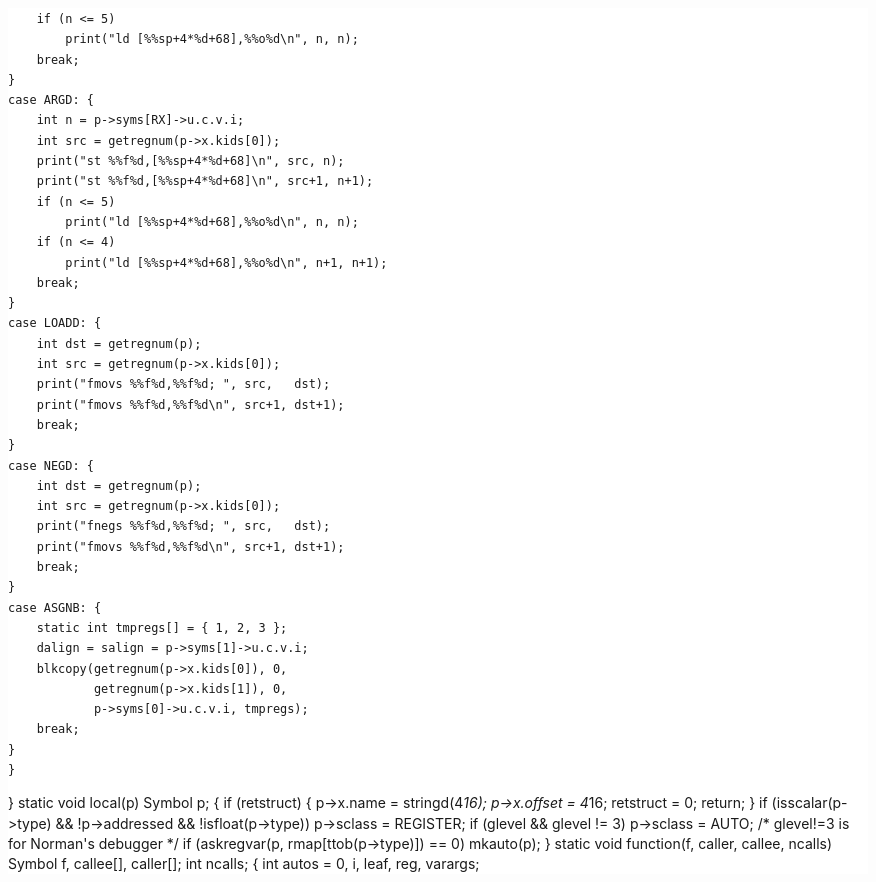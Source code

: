 		if (n <= 5)
			print("ld [%%sp+4*%d+68],%%o%d\n", n, n);
		break;
	}
	case ARGD: {
		int n = p->syms[RX]->u.c.v.i;
		int src = getregnum(p->x.kids[0]);
		print("st %%f%d,[%%sp+4*%d+68]\n", src, n);
		print("st %%f%d,[%%sp+4*%d+68]\n", src+1, n+1);
		if (n <= 5)
			print("ld [%%sp+4*%d+68],%%o%d\n", n, n);
		if (n <= 4)
			print("ld [%%sp+4*%d+68],%%o%d\n", n+1, n+1);
		break;
	}
	case LOADD: {
		int dst = getregnum(p);
		int src = getregnum(p->x.kids[0]);
		print("fmovs %%f%d,%%f%d; ", src,   dst);
		print("fmovs %%f%d,%%f%d\n", src+1, dst+1);
		break;
	}
	case NEGD: {
		int dst = getregnum(p);
		int src = getregnum(p->x.kids[0]);
		print("fnegs %%f%d,%%f%d; ", src,   dst);
		print("fmovs %%f%d,%%f%d\n", src+1, dst+1);
		break;
	}
	case ASGNB: {
		static int tmpregs[] = { 1, 2, 3 };
		dalign = salign = p->syms[1]->u.c.v.i;
		blkcopy(getregnum(p->x.kids[0]), 0,
		        getregnum(p->x.kids[1]), 0,
		        p->syms[0]->u.c.v.i, tmpregs);
		break;
	}
	}
}
static void local(p) Symbol p; {
	if (retstruct) {
		p->x.name = stringd(4*16);
		p->x.offset = 4*16;
		retstruct = 0;
		return;
	}
	if (isscalar(p->type) && !p->addressed && !isfloat(p->type))
		p->sclass = REGISTER;
	if (glevel && glevel != 3) p->sclass = AUTO;	/* glevel!=3 is for Norman's debugger */
	if (askregvar(p, rmap[ttob(p->type)]) == 0)
		mkauto(p);
}
static void function(f, caller, callee, ncalls)
Symbol f, callee[], caller[]; int ncalls; {
	int autos = 0, i, leaf, reg, varargs;
